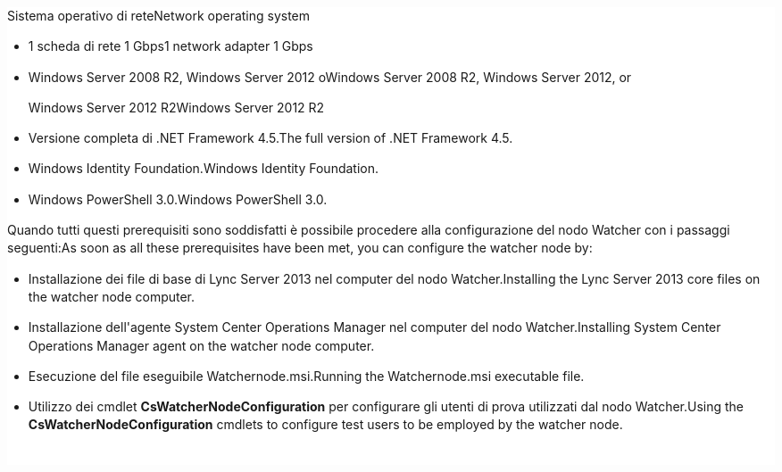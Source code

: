<tr class="odd">
<td><p><span data-ttu-id="f30d7-216">Sistema operativo di rete</span><span class="sxs-lookup"><span data-stu-id="f30d7-216">Network operating system</span></span></p></td>
<td><ul>
<li><p><span data-ttu-id="f30d7-217">1 scheda di rete 1 Gbps</span><span class="sxs-lookup"><span data-stu-id="f30d7-217">1 network adapter 1 Gbps</span></span></p></li>
<li><p><span data-ttu-id="f30d7-218">Windows Server 2008 R2, Windows Server 2012 o</span><span class="sxs-lookup"><span data-stu-id="f30d7-218">Windows Server 2008 R2, Windows Server 2012, or</span></span></p>
<p><span data-ttu-id="f30d7-219">Windows Server 2012 R2</span><span class="sxs-lookup"><span data-stu-id="f30d7-219">Windows Server 2012 R2</span></span></p></li>
</ul></td>
</tr>
</tbody>
</table>


  - <span data-ttu-id="f30d7-220">Versione completa di .NET Framework 4.5.</span><span class="sxs-lookup"><span data-stu-id="f30d7-220">The full version of .NET Framework 4.5.</span></span>

  - <span data-ttu-id="f30d7-221">Windows Identity Foundation.</span><span class="sxs-lookup"><span data-stu-id="f30d7-221">Windows Identity Foundation.</span></span>

  - <span data-ttu-id="f30d7-222">Windows PowerShell 3.0.</span><span class="sxs-lookup"><span data-stu-id="f30d7-222">Windows PowerShell 3.0.</span></span>

<span data-ttu-id="f30d7-223">Quando tutti questi prerequisiti sono soddisfatti è possibile procedere alla configurazione del nodo Watcher con i passaggi seguenti:</span><span class="sxs-lookup"><span data-stu-id="f30d7-223">As soon as all these prerequisites have been met, you can configure the watcher node by:</span></span>

  - <span data-ttu-id="f30d7-224">Installazione dei file di base di Lync Server 2013 nel computer del nodo Watcher.</span><span class="sxs-lookup"><span data-stu-id="f30d7-224">Installing the Lync Server 2013 core files on the watcher node computer.</span></span>

  - <span data-ttu-id="f30d7-225">Installazione dell'agente System Center Operations Manager nel computer del nodo Watcher.</span><span class="sxs-lookup"><span data-stu-id="f30d7-225">Installing System Center Operations Manager agent on the watcher node computer.</span></span>

  - <span data-ttu-id="f30d7-226">Esecuzione del file eseguibile Watchernode.msi.</span><span class="sxs-lookup"><span data-stu-id="f30d7-226">Running the Watchernode.msi executable file.</span></span>

  - <span data-ttu-id="f30d7-227">Utilizzo dei cmdlet **CsWatcherNodeConfiguration** per configurare gli utenti di prova utilizzati dal nodo Watcher.</span><span class="sxs-lookup"><span data-stu-id="f30d7-227">Using the **CsWatcherNodeConfiguration** cmdlets to configure test users to be employed by the watcher node.</span></span>

</div>

<span> </span>

</div>

</div>

</div>

